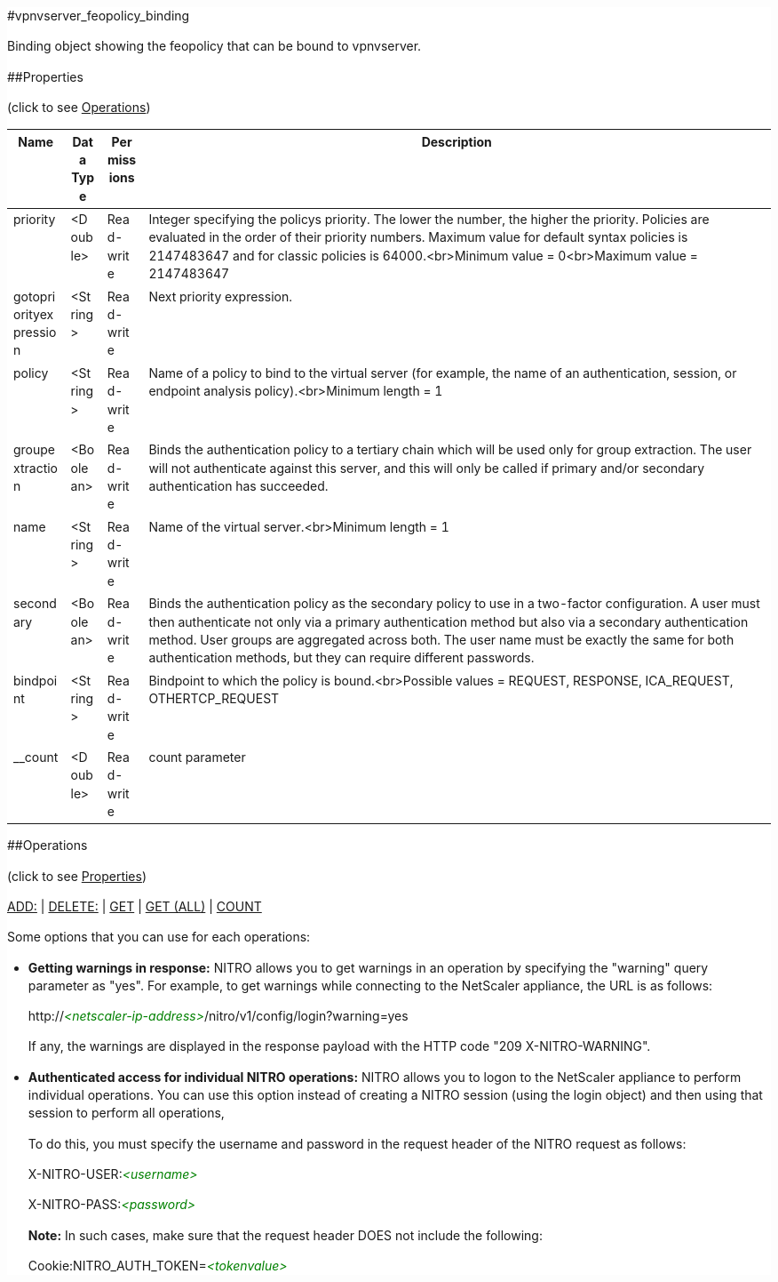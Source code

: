 #vpnvserver_feopolicy_binding



Binding object showing the feopolicy that can be bound to vpnvserver.





##Properties 

<span>(click to see [Operations](#operations))</span>





<table><thead><tr><th>Name</th><th> Data Type</th><th> Permissions</th><th>Description</th></tr></thead><tbody><tr><td>priority</td><td>&lt;Double></td><td>Read-write</td><td>Integer specifying the policys priority. The lower the number, the higher the priority. Policies are evaluated in the order of their priority numbers. Maximum value for default syntax policies is 2147483647 and for classic policies is 64000.&lt;br>Minimum value = 0&lt;br>Maximum value = 2147483647</td><tr><tr><td>gotopriorityexpression</td><td>&lt;String></td><td>Read-write</td><td>Next priority expression.</td><tr><tr><td>policy</td><td>&lt;String></td><td>Read-write</td><td>Name of a policy to bind to the virtual server (for example, the name of an authentication, session, or endpoint analysis policy).&lt;br>Minimum length = 1</td><tr><tr><td>groupextraction</td><td>&lt;Boolean></td><td>Read-write</td><td>Binds the authentication policy to a tertiary chain which will be used only for group extraction. The user will not authenticate against this server, and this will only be called if primary and/or secondary authentication has succeeded.</td><tr><tr><td>name</td><td>&lt;String></td><td>Read-write</td><td>Name of the virtual server.&lt;br>Minimum length = 1</td><tr><tr><td>secondary</td><td>&lt;Boolean></td><td>Read-write</td><td>Binds the authentication policy as the secondary policy to use in a two-factor configuration. A user must then authenticate not only via a primary authentication method but also via a secondary authentication method. User groups are aggregated across both. The user name must be exactly the same for both authentication methods, but they can require different passwords.</td><tr><tr><td>bindpoint</td><td>&lt;String></td><td>Read-write</td><td>Bindpoint to which the policy is bound.&lt;br>Possible values = REQUEST, RESPONSE, ICA_REQUEST, OTHERTCP_REQUEST</td><tr><tr><td>__count</td><td>&lt;Double></td><td>Read-write</td><td>count parameter</td><tr></tbody></table>

##Operations 

<span>(click to see [Properties](#properties))</span>





[ADD:](#add:) | [DELETE:](#delete:) | [GET](#get) | [GET (ALL)](#get-(all)) | [COUNT](#count)





Some options that you can use for each operations:

<ul><li><p><b>Getting warnings in response:</b> NITRO allows you to get warnings in an operation by specifying the "warning" query parameter as "yes". For example, to get warnings while connecting to the NetScaler appliance, the URL is as follows:</p><p>http://<span style="color:green;font-style:italic;">&lt;netscaler-ip-address&gt;</span>/nitro/v1/config/login?warning=yes</p><p>If any, the warnings are displayed in the response payload with the HTTP code "209 X-NITRO-WARNING".</p></li><li><p><b>Authenticated access for individual NITRO operations:</b> NITRO allows you to logon to the NetScaler appliance to perform individual operations. You can use this option instead of creating a NITRO session (using the login object) and then using that session to perform all operations,</p><p>To do this, you must specify the username and password in the request header of the NITRO request as follows:</p><p>X-NITRO-USER:<span style="color:green;font-style:italic;">&lt;username&gt;</span></p><p>X-NITRO-PASS:<span style="color:green;font-style:italic;">&lt;password&gt;</span></p><p><b>Note:</b> In such cases, make sure that the request header DOES not include the following:</p><p>Cookie:NITRO_AUTH_TOKEN=<span style="color:green;font-style:italic;">&lt;tokenvalue&gt;</span></p></li></ul>
